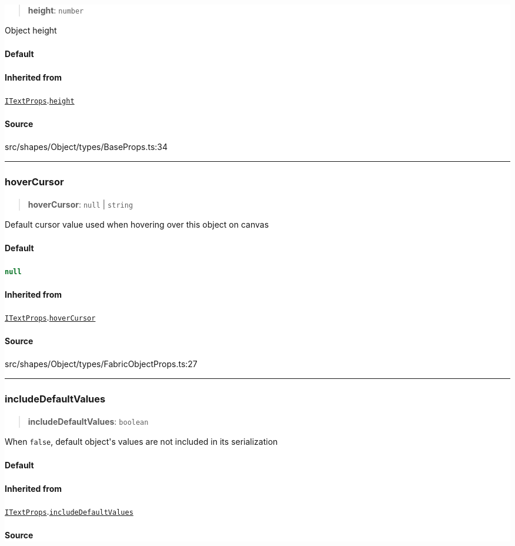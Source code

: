 > **height**: `number`

Object height

#### Default

```ts

```

#### Inherited from

[`ITextProps`](ITextProps.md).[`height`](ITextProps.md#height)

#### Source

src/shapes/Object/types/BaseProps.ts:34

***

### hoverCursor

> **hoverCursor**: `null` \| `string`

Default cursor value used when hovering over this object on canvas

#### Default

```ts
null
```

#### Inherited from

[`ITextProps`](ITextProps.md).[`hoverCursor`](ITextProps.md#hovercursor)

#### Source

src/shapes/Object/types/FabricObjectProps.ts:27

***

### includeDefaultValues

> **includeDefaultValues**: `boolean`

When `false`, default object's values are not included in its serialization

#### Default

```ts

```

#### Inherited from

[`ITextProps`](ITextProps.md).[`includeDefaultValues`](ITextProps.md#includedefaultvalues)

#### Source
